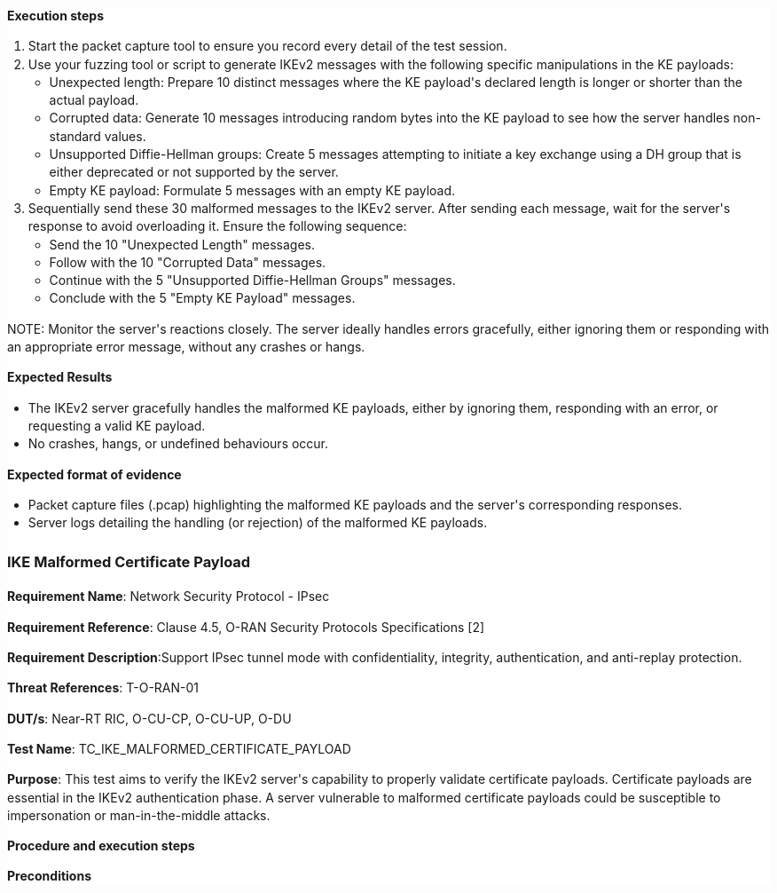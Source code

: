 **Execution steps**

1. Start the packet capture tool to ensure you record every detail of the test session.
2. Use your fuzzing tool or script to generate IKEv2 messages with the following specific manipulations in the KE payloads:
   * Unexpected length: Prepare 10 distinct messages where the KE payload's declared length is longer or shorter than the actual payload.
   * Corrupted data: Generate 10 messages introducing random bytes into the KE payload to see how the server handles non-standard values.
   * Unsupported Diffie-Hellman groups: Create 5 messages attempting to initiate a key exchange using a DH group that is either deprecated or not supported by the server.
   * Empty KE payload: Formulate 5 messages with an empty KE payload.
3. Sequentially send these 30 malformed messages to the IKEv2 server. After sending each message, wait for the server's response to avoid overloading it. Ensure the following sequence:
   * Send the 10 "Unexpected Length" messages.
   * Follow with the 10 "Corrupted Data" messages.
   * Continue with the 5 "Unsupported Diffie-Hellman Groups" messages.
   * Conclude with the 5 "Empty KE Payload" messages.

NOTE: Monitor the server's reactions closely. The server ideally handles errors gracefully, either ignoring them or responding with an appropriate error message, without any crashes or hangs.

**Expected Results**

* The IKEv2 server gracefully handles the malformed KE payloads, either by ignoring them, responding with an error, or requesting a valid KE payload.
* No crashes, hangs, or undefined behaviours occur.

**Expected format of evidence**

* Packet capture files (.pcap) highlighting the malformed KE payloads and the server's corresponding responses.
* Server logs detailing the handling (or rejection) of the malformed KE payloads.

### IKE Malformed Certificate Payload

**Requirement Name**: Network Security Protocol - IPsec

**Requirement Reference**: Clause 4.5, O-RAN Security Protocols Specifications [2]

**Requirement Description**:Support IPsec tunnel mode with confidentiality, integrity, authentication, and anti-replay protection.

**Threat References**: T-O-RAN-01

**DUT/s**: Near-RT RIC, O-CU-CP, O-CU-UP, O-DU

**Test Name**: TC\_IKE\_MALFORMED\_CERTIFICATE\_PAYLOAD

**Purpose**: This test aims to verify the IKEv2 server's capability to properly validate certificate payloads. Certificate payloads are essential in the IKEv2 authentication phase. A server vulnerable to malformed certificate payloads could be susceptible to impersonation or man-in-the-middle attacks.

**Procedure and execution steps**

**Preconditions**
